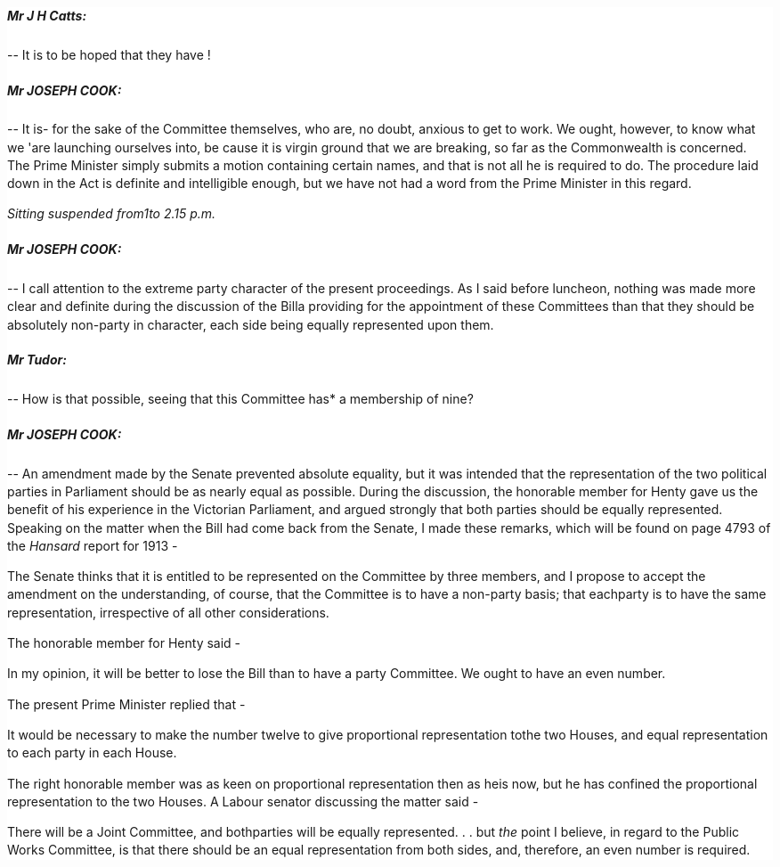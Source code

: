 ##### Mr J H Catts:

-- It is to be hoped that they have ! 

##### Mr JOSEPH COOK:

-- It is- for the sake of the Committee themselves, who are, no doubt, anxious to get to work. We ought, however, to know what we 'are launching ourselves into, be cause it is virgin ground that we are breaking, so far as the Commonwealth is concerned. The Prime Minister simply submits a motion containing certain names, and that is not all he is required to do. The procedure laid down in the Act is definite and intelligible enough, but we have not had a word from the Prime Minister in this regard. 


 *Sitting suspended from1to 2.15 p.m.* 


##### Mr JOSEPH COOK:

-- I call attention to the extreme party character of the present proceedings. As I said before luncheon, nothing was made more clear and definite during the discussion of the Billa providing for the appointment of these Committees than that they should be absolutely non-party in character, each side being equally represented upon them. 

##### Mr Tudor:

-- How is that possible, seeing that this Committee has* a membership of nine? 

##### Mr JOSEPH COOK:

-- An amendment made by the Senate prevented absolute equality, but it was intended that the representation of the two political parties in Parliament should be as nearly equal as possible. During the discussion, the honorable member for Henty gave us the benefit of his experience in the Victorian Parliament, and argued strongly that both parties should be equally represented. Speaking on the matter when the Bill had come back from the Senate, I made these remarks, which will be found on page 4793 of the  *Hansard*  report for 1913 - 

The Senate thinks that it is entitled to be represented on the Committee by three members, and I propose to accept the amendment on the understanding, of course, that the Committee is to have a non-party basis; that eachparty is to have the same representation, irrespective of all other considerations. 

The honorable member for Henty said - 

In my opinion, it will be better to lose the Bill than to have a party Committee. We ought to have an even number. 

The present Prime Minister replied that - 

It would be necessary to make the number twelve to give proportional representation tothe two Houses, and equal representation to each party in each House. 

The right honorable member was as keen on proportional representation then as heis now, but he has confined the proportional representation to the two Houses. A Labour senator discussing the matter said -  

There will be a Joint Committee, and bothparties will be equally represented. . . but  *the*  point I believe, in regard to the Public Works Committee, is that there should be an equal representation from both sides, and, therefore, an even number is required. 
